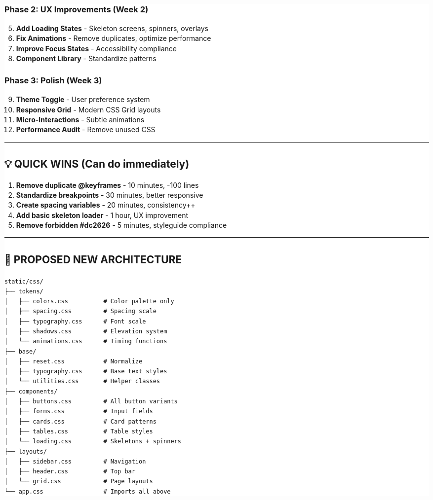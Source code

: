 ### Phase 2: UX Improvements (Week 2)
5. **Add Loading States** - Skeleton screens, spinners, overlays
6. **Fix Animations** - Remove duplicates, optimize performance
7. **Improve Focus States** - Accessibility compliance
8. **Component Library** - Standardize patterns

### Phase 3: Polish (Week 3)
9. **Theme Toggle** - User preference system
10. **Responsive Grid** - Modern CSS Grid layouts
11. **Micro-Interactions** - Subtle animations
12. **Performance Audit** - Remove unused CSS

---

## 💡 QUICK WINS (Can do immediately)

1. **Remove duplicate @keyframes** - 10 minutes, -100 lines
2. **Standardize breakpoints** - 30 minutes, better responsive
3. **Create spacing variables** - 20 minutes, consistency++
4. **Add basic skeleton loader** - 1 hour, UX improvement
5. **Remove forbidden #dc2626** - 5 minutes, styleguide compliance

---

## 🚀 PROPOSED NEW ARCHITECTURE

```
static/css/
├── tokens/
│   ├── colors.css          # Color palette only
│   ├── spacing.css         # Spacing scale
│   ├── typography.css      # Font scale
│   ├── shadows.css         # Elevation system
│   └── animations.css      # Timing functions
├── base/
│   ├── reset.css           # Normalize
│   ├── typography.css      # Base text styles
│   └── utilities.css       # Helper classes
├── components/
│   ├── buttons.css         # All button variants
│   ├── forms.css           # Input fields
│   ├── cards.css           # Card patterns
│   ├── tables.css          # Table styles
│   └── loading.css         # Skeletons + spinners
├── layouts/
│   ├── sidebar.css         # Navigation
│   ├── header.css          # Top bar
│   └── grid.css            # Page layouts
└── app.css                 # Imports all above
```
